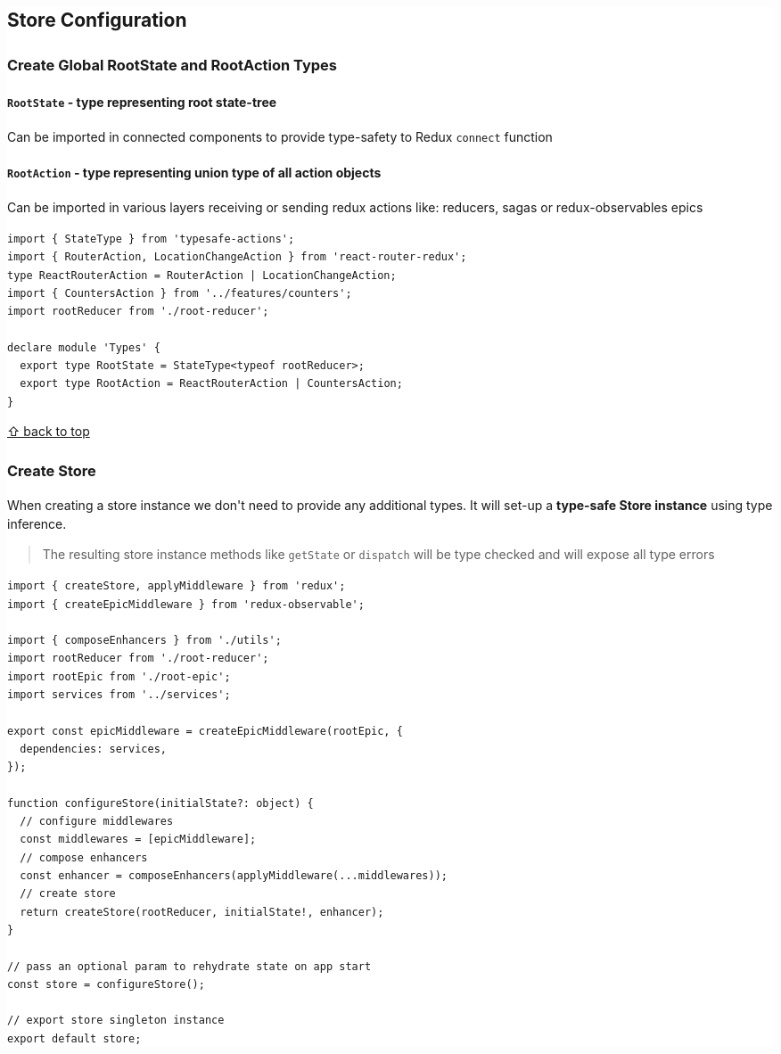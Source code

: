 
## Store Configuration

### Create Global RootState and RootAction Types

#### `RootState` - type representing root state-tree
Can be imported in connected components to provide type-safety to Redux `connect` function

#### `RootAction` - type representing union type of all action objects
Can be imported in various layers receiving or sending redux actions like: reducers, sagas or redux-observables epics

```tsx
import { StateType } from 'typesafe-actions';
import { RouterAction, LocationChangeAction } from 'react-router-redux';
type ReactRouterAction = RouterAction | LocationChangeAction;
import { CountersAction } from '../features/counters';
import rootReducer from './root-reducer';

declare module 'Types' {
  export type RootState = StateType<typeof rootReducer>;
  export type RootAction = ReactRouterAction | CountersAction;
}

```

[⇧ back to top](#table-of-contents)

### Create Store

When creating a store instance we don't need to provide any additional types. It will set-up a **type-safe Store instance** using type inference.
> The resulting store instance methods like `getState` or `dispatch` will be type checked and will expose all type errors

```tsx
import { createStore, applyMiddleware } from 'redux';
import { createEpicMiddleware } from 'redux-observable';

import { composeEnhancers } from './utils';
import rootReducer from './root-reducer';
import rootEpic from './root-epic';
import services from '../services';

export const epicMiddleware = createEpicMiddleware(rootEpic, {
  dependencies: services,
});

function configureStore(initialState?: object) {
  // configure middlewares
  const middlewares = [epicMiddleware];
  // compose enhancers
  const enhancer = composeEnhancers(applyMiddleware(...middlewares));
  // create store
  return createStore(rootReducer, initialState!, enhancer);
}

// pass an optional param to rehydrate state on app start
const store = configureStore();

// export store singleton instance
export default store;

```
